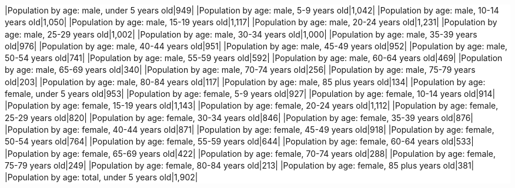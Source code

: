 |Population by age: male, under 5 years old|949|
|Population by age: male, 5-9 years old|1,042|
|Population by age: male, 10-14 years old|1,050|
|Population by age: male, 15-19 years old|1,117|
|Population by age: male, 20-24 years old|1,231|
|Population by age: male, 25-29 years old|1,002|
|Population by age: male, 30-34 years old|1,000|
|Population by age: male, 35-39 years old|976|
|Population by age: male, 40-44 years old|951|
|Population by age: male, 45-49 years old|952|
|Population by age: male, 50-54 years old|741|
|Population by age: male, 55-59 years old|592|
|Population by age: male, 60-64 years old|469|
|Population by age: male, 65-69 years old|340|
|Population by age: male, 70-74 years old|256|
|Population by age: male, 75-79 years old|203|
|Population by age: male, 80-84 years old|117|
|Population by age: male, 85 plus years old|134|
|Population by age: female, under 5 years old|953|
|Population by age: female, 5-9 years old|927|
|Population by age: female, 10-14 years old|914|
|Population by age: female, 15-19 years old|1,143|
|Population by age: female, 20-24 years old|1,112|
|Population by age: female, 25-29 years old|820|
|Population by age: female, 30-34 years old|846|
|Population by age: female, 35-39 years old|876|
|Population by age: female, 40-44 years old|871|
|Population by age: female, 45-49 years old|918|
|Population by age: female, 50-54 years old|764|
|Population by age: female, 55-59 years old|644|
|Population by age: female, 60-64 years old|533|
|Population by age: female, 65-69 years old|422|
|Population by age: female, 70-74 years old|288|
|Population by age: female, 75-79 years old|249|
|Population by age: female, 80-84 years old|213|
|Population by age: female, 85 plus years old|381|
|Population by age: total, under 5 years old|1,902|